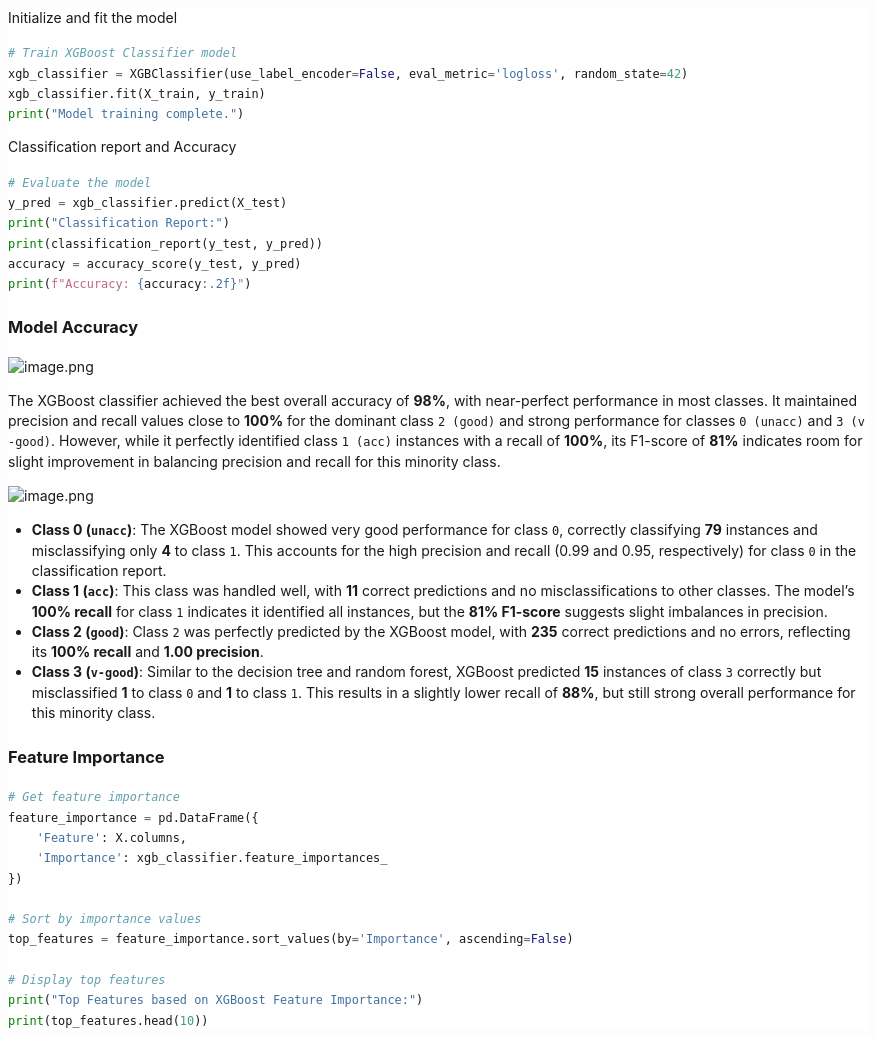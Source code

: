 Initialize and fit the model

```python
# Train XGBoost Classifier model
xgb_classifier = XGBClassifier(use_label_encoder=False, eval_metric='logloss', random_state=42)
xgb_classifier.fit(X_train, y_train)
print("Model training complete.")
```

Classification report and Accuracy 

```python
# Evaluate the model
y_pred = xgb_classifier.predict(X_test)
print("Classification Report:")
print(classification_report(y_test, y_pred))
accuracy = accuracy_score(y_test, y_pred)
print(f"Accuracy: {accuracy:.2f}")
```

### Model Accuracy

![image.png](image%2010.png)

The XGBoost classifier achieved the best overall accuracy of **98%**, with near-perfect performance in most classes. It maintained precision and recall values close to **100%** for the dominant class `2 (good)` and strong performance for classes `0 (unacc)` and `3 (v-good)`. However, while it perfectly identified class `1 (acc)` instances with a recall of **100%**, its F1-score of **81%** indicates room for slight improvement in balancing precision and recall for this minority class.

![image.png](image%2011.png)

- **Class 0 (`unacc`)**: The XGBoost model showed very good performance for class `0`, correctly classifying **79** instances and misclassifying only **4** to class `1`. This accounts for the high precision and recall (0.99 and 0.95, respectively) for class `0` in the classification report.
- **Class 1 (`acc`)**: This class was handled well, with **11** correct predictions and no misclassifications to other classes. The model’s **100% recall** for class `1` indicates it identified all instances, but the **81% F1-score** suggests slight imbalances in precision.
- **Class 2 (`good`)**: Class `2` was perfectly predicted by the XGBoost model, with **235** correct predictions and no errors, reflecting its **100% recall** and **1.00 precision**.
- **Class 3 (`v-good`)**: Similar to the decision tree and random forest, XGBoost predicted **15** instances of class `3` correctly but misclassified **1** to class `0` and **1** to class `1`. This results in a slightly lower recall of **88%**, but still strong overall performance for this minority class.

### Feature Importance

```python
# Get feature importance
feature_importance = pd.DataFrame({
    'Feature': X.columns,
    'Importance': xgb_classifier.feature_importances_
})

# Sort by importance values
top_features = feature_importance.sort_values(by='Importance', ascending=False)

# Display top features
print("Top Features based on XGBoost Feature Importance:")
print(top_features.head(10))
```
